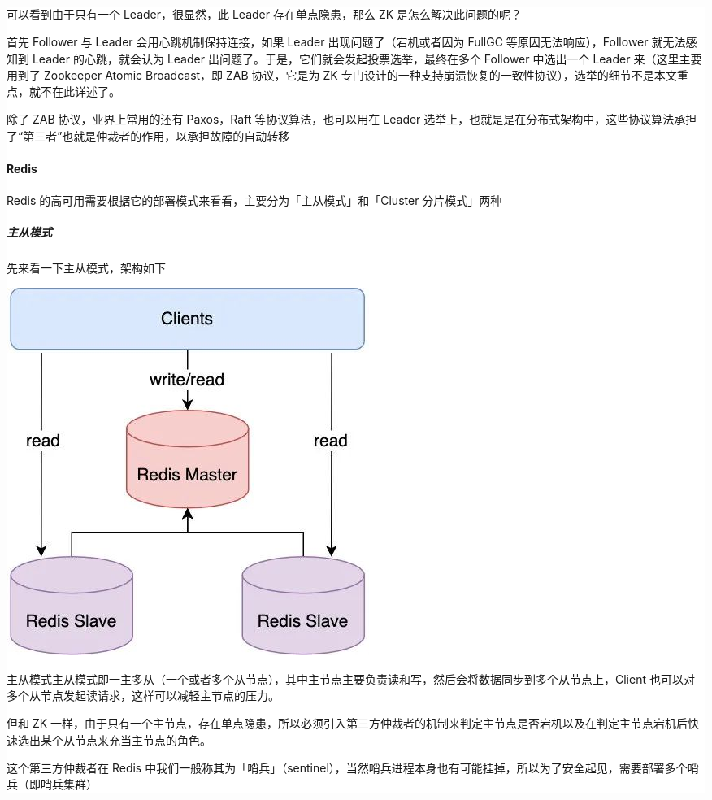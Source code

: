 可以看到由于只有一个 Leader，很显然，此 Leader 存在单点隐患，那么 ZK 是怎么解决此问题的呢？

首先 Follower 与 Leader 会用心跳机制保持连接，如果 Leader 出现问题了（宕机或者因为 FullGC 等原因无法响应），Follower 就无法感知到 Leader 的心跳，就会认为 Leader 出问题了。于是，它们就会发起投票选举，最终在多个 Follower 中选出一个 Leader 来（这里主要用到了 Zookeeper Atomic Broadcast，即 ZAB 协议，它是为 ZK 专门设计的一种支持崩溃恢复的一致性协议），选举的细节不是本文重点，就不在此详述了。

除了 ZAB 协议，业界上常用的还有 Paxos，Raft 等协议算法，也可以用在 Leader 选举上，也就是是在分布式架构中，这些协议算法承担了“第三者”也就是仲裁者的作用，以承担故障的自动转移

#### Redis

Redis 的高可用需要根据它的部署模式来看看，主要分为「主从模式」和「Cluster 分片模式」两种

##### 主从模式

先来看一下主从模式，架构如下

![640](%E9%AB%98%E5%8F%AF%E7%94%A8.assets/640-16453336622816.jpg)

主从模式主从模式即一主多从（一个或者多个从节点），其中主节点主要负责读和写，然后会将数据同步到多个从节点上，Client 也可以对多个从节点发起读请求，这样可以减轻主节点的压力。

但和 ZK 一样，由于只有一个主节点，存在单点隐患，所以必须引入第三方仲裁者的机制来判定主节点是否宕机以及在判定主节点宕机后快速选出某个从节点来充当主节点的角色。

这个第三方仲裁者在 Redis 中我们一般称其为「哨兵」（sentinel），当然哨兵进程本身也有可能挂掉，所以为了安全起见，需要部署多个哨兵（即哨兵集群）
